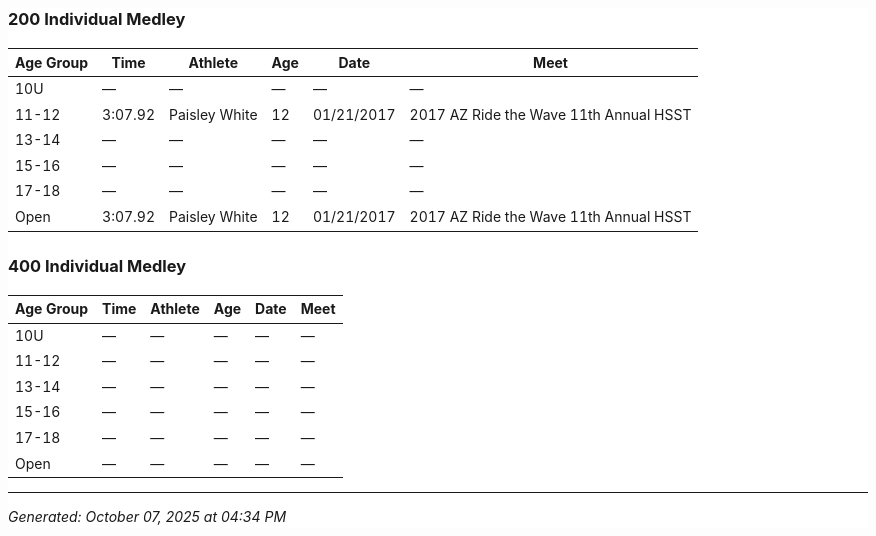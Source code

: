 ### 200 Individual Medley

| Age Group | Time | Athlete | Age | Date | Meet |
|-----------|------|---------|-----|------|------|
| 10U | — | — | — | — | — |
| 11-12 | 3:07.92 | Paisley White | 12 | 01/21/2017 | 2017 AZ Ride the Wave 11th Annual HSST |
| 13-14 | — | — | — | — | — |
| 15-16 | — | — | — | — | — |
| 17-18 | — | — | — | — | — |
| Open | 3:07.92 | Paisley White | 12 | 01/21/2017 | 2017 AZ Ride the Wave 11th Annual HSST |

### 400 Individual Medley

| Age Group | Time | Athlete | Age | Date | Meet |
|-----------|------|---------|-----|------|------|
| 10U | — | — | — | — | — |
| 11-12 | — | — | — | — | — |
| 13-14 | — | — | — | — | — |
| 15-16 | — | — | — | — | — |
| 17-18 | — | — | — | — | — |
| Open | — | — | — | — | — |

---

*Generated: October 07, 2025 at 04:34 PM*
